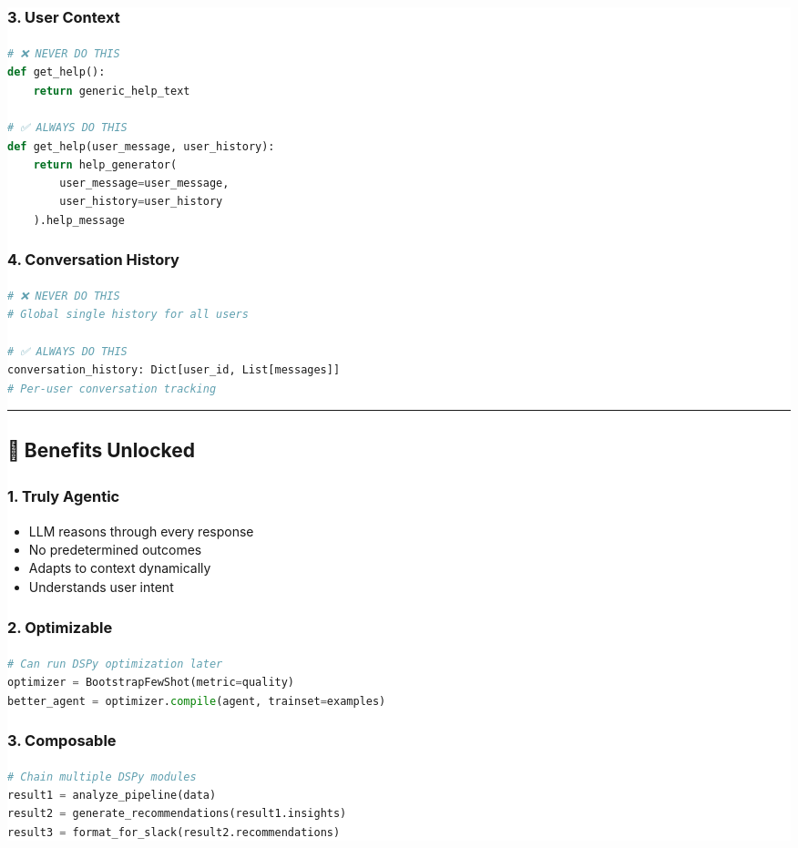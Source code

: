 ```python
```

### **3. User Context**
```python
# ❌ NEVER DO THIS
def get_help():
    return generic_help_text

# ✅ ALWAYS DO THIS  
def get_help(user_message, user_history):
    return help_generator(
        user_message=user_message,
        user_history=user_history
    ).help_message
```

### **4. Conversation History**
```python
# ❌ NEVER DO THIS
# Global single history for all users

# ✅ ALWAYS DO THIS
conversation_history: Dict[user_id, List[messages]]
# Per-user conversation tracking
```

---

## **🚀 Benefits Unlocked**

### **1. Truly Agentic**
- LLM reasons through every response
- No predetermined outcomes
- Adapts to context dynamically
- Understands user intent

### **2. Optimizable**
```python
# Can run DSPy optimization later
optimizer = BootstrapFewShot(metric=quality)
better_agent = optimizer.compile(agent, trainset=examples)
```

### **3. Composable**
```python
# Chain multiple DSPy modules
result1 = analyze_pipeline(data)
result2 = generate_recommendations(result1.insights)
result3 = format_for_slack(result2.recommendations)
```
